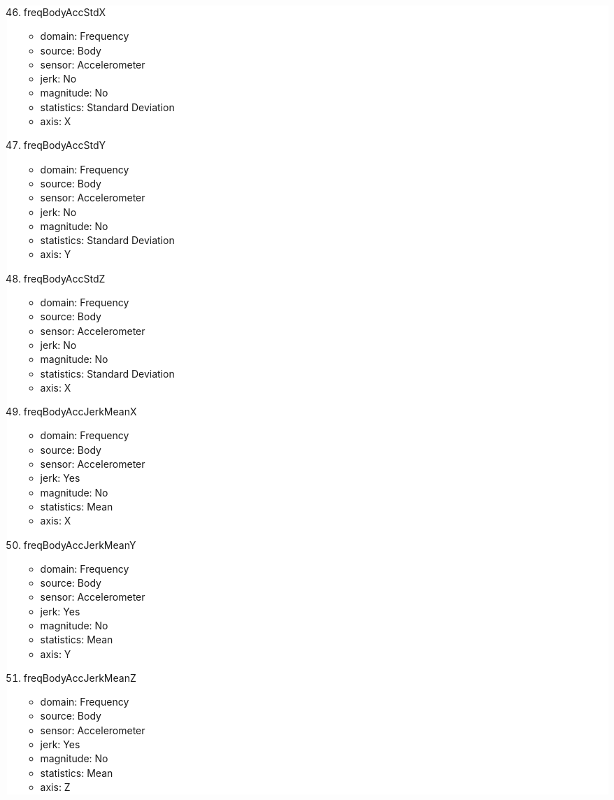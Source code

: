 46. freqBodyAccStdX    
    * domain: Frequency
    * source: Body
    * sensor: Accelerometer
    * jerk:  No
    * magnitude:  No
    * statistics: Standard Deviation
    * axis: X
    
47. freqBodyAccStdY   
    * domain: Frequency
    * source: Body
    * sensor: Accelerometer
    * jerk:  No
    * magnitude:  No
    * statistics: Standard Deviation
    * axis: Y
    
48. freqBodyAccStdZ          
    * domain: Frequency
    * source: Body
    * sensor: Accelerometer
    * jerk:  No
    * magnitude:  No
    * statistics: Standard Deviation
    * axis: X

49. freqBodyAccJerkMeanX  
    * domain: Frequency
    * source: Body
    * sensor: Accelerometer
    * jerk:  Yes
    * magnitude:  No
    * statistics: Mean
    * axis: X
    
50. freqBodyAccJerkMeanY   
    * domain: Frequency
    * source: Body
    * sensor: Accelerometer
    * jerk:  Yes
    * magnitude:  No
    * statistics: Mean
    * axis: Y
    
51. freqBodyAccJerkMeanZ 
    * domain: Frequency
    * source: Body
    * sensor: Accelerometer
    * jerk:  Yes
    * magnitude:  No
    * statistics: Mean
    * axis: Z
    